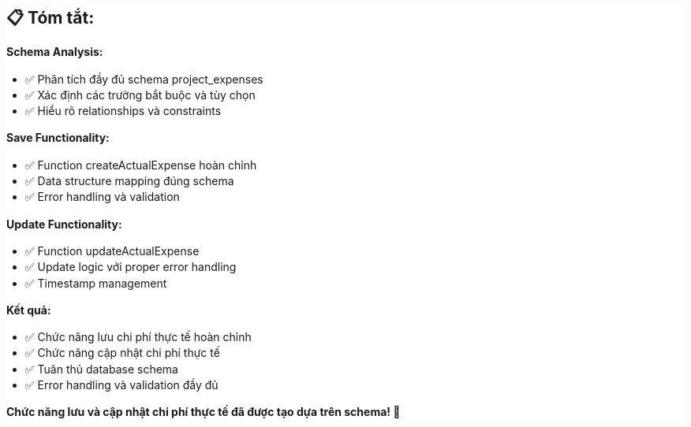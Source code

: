 ## 📋 **Tóm tắt:**

**Schema Analysis:**
- ✅ Phân tích đầy đủ schema project_expenses
- ✅ Xác định các trường bắt buộc và tùy chọn
- ✅ Hiểu rõ relationships và constraints

**Save Functionality:**
- ✅ Function createActualExpense hoàn chỉnh
- ✅ Data structure mapping đúng schema
- ✅ Error handling và validation

**Update Functionality:**
- ✅ Function updateActualExpense
- ✅ Update logic với proper error handling
- ✅ Timestamp management

**Kết quả:**
- ✅ Chức năng lưu chi phí thực tế hoàn chỉnh
- ✅ Chức năng cập nhật chi phí thực tế
- ✅ Tuân thủ database schema
- ✅ Error handling và validation đầy đủ

**Chức năng lưu và cập nhật chi phí thực tế đã được tạo dựa trên schema! 🎯**
